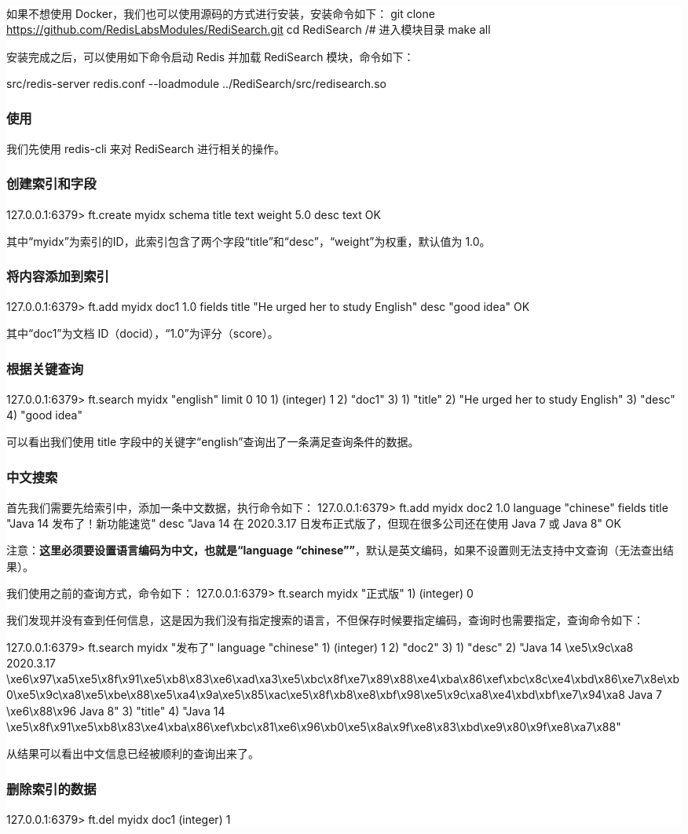 如果不想使用 Docker，我们也可以使用源码的方式进行安装，安装命令如下：
git clone https://github.com/RedisLabsModules/RediSearch.git cd RediSearch /# 进入模块目录 make all

安装完成之后，可以使用如下命令启动 Redis 并加载 RediSearch 模块，命令如下：

src/redis-server redis.conf --loadmodule ../RediSearch/src/redisearch.so

### 使用

我们先使用 redis-cli 来对 RediSearch 进行相关的操作。

### **创建索引和字段**

127.0.0.1:6379> ft.create myidx schema title text weight 5.0 desc text OK

其中“myidx”为索引的ID，此索引包含了两个字段“title”和“desc”，“weight”为权重，默认值为 1.0。

### **将内容添加到索引**

127.0.0.1:6379> ft.add myidx doc1 1.0 fields title "He urged her to study English" desc "good idea" OK

其中“doc1”为文档 ID（docid），“1.0”为评分（score）。

### **根据关键查询**

127.0.0.1:6379> ft.search myidx "english" limit 0 10 1) (integer) 1 2) "doc1" 3) 1) "title" 2) "He urged her to study English" 3) "desc" 4) "good idea"

可以看出我们使用 title 字段中的关键字“english”查询出了一条满足查询条件的数据。

### **中文搜索**

首先我们需要先给索引中，添加一条中文数据，执行命令如下：
127.0.0.1:6379> ft.add myidx doc2 1.0 language "chinese" fields title "Java 14 发布了！新功能速览" desc "Java 14 在 2020.3.17 日发布正式版了，但现在很多公司还在使用 Java 7 或 Java 8" OK

注意：**这里必须要设置语言编码为中文，也就是“language “chinese””**，默认是英文编码，如果不设置则无法支持中文查询（无法查出结果）。

我们使用之前的查询方式，命令如下：
127.0.0.1:6379> ft.search myidx "正式版" 1) (integer) 0

我们发现并没有查到任何信息，这是因为我们没有指定搜索的语言，不但保存时候要指定编码，查询时也需要指定，查询命令如下：

127.0.0.1:6379> ft.search myidx "发布了" language "chinese" 1) (integer) 1 2) "doc2" 3) 1) "desc" 2) "Java 14 \xe5\x9c\xa8 2020.3.17 \xe6\x97\xa5\xe5\x8f\x91\xe5\xb8\x83\xe6\xad\xa3\xe5\xbc\x8f\xe7\x89\x88\xe4\xba\x86\xef\xbc\x8c\xe4\xbd\x86\xe7\x8e\xb0\xe5\x9c\xa8\xe5\xbe\x88\xe5\xa4\x9a\xe5\x85\xac\xe5\x8f\xb8\xe8\xbf\x98\xe5\x9c\xa8\xe4\xbd\xbf\xe7\x94\xa8 Java 7 \xe6\x88\x96 Java 8" 3) "title" 4) "Java 14 \xe5\x8f\x91\xe5\xb8\x83\xe4\xba\x86\xef\xbc\x81\xe6\x96\xb0\xe5\x8a\x9f\xe8\x83\xbd\xe9\x80\x9f\xe8\xa7\x88"

从结果可以看出中文信息已经被顺利的查询出来了。

### **删除索引的数据**

127.0.0.1:6379> ft.del myidx doc1 (integer) 1
